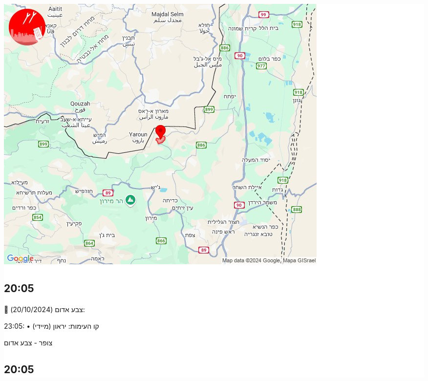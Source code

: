 ![Photo](images/31665.jpg)

## 20:05

🔴 צבע אדום (20/10/2024):

23:05:
• קו העימות: יראון (מיידי)

צופר - צבע אדום

## 20:05
